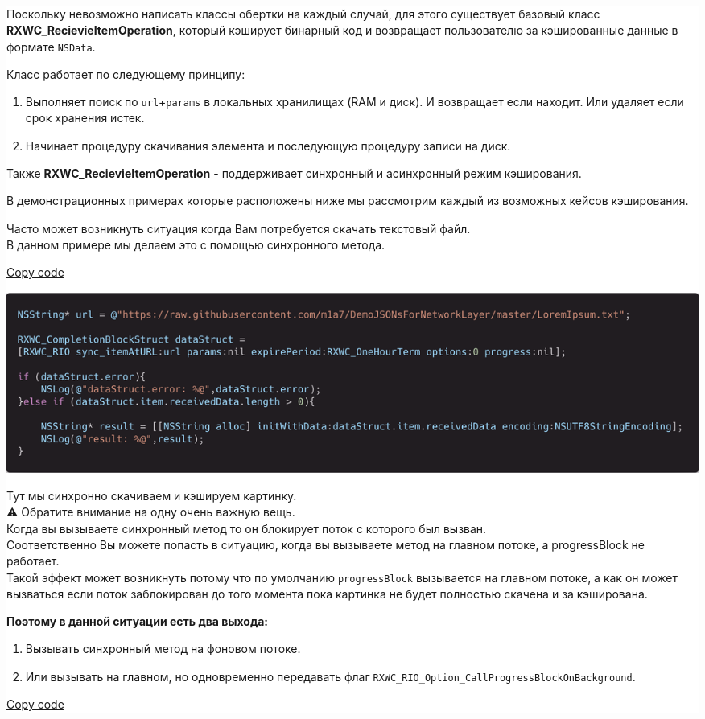 Поскольку невозможно написать классы обертки на каждый случай, для этого существует базовый класс **RXWC_RecievieItemOperation**, который кэширует бинарный код и возвращает пользователю за кэшированные данные в формате `NSData`.

Класс работает по следующему принципу:

1) Выполняет поиск по `url`+`params` в локальных хранилищах (RAM и диск). И возвращает если находит. Или удаляет если срок хранения истек.

2) Начинает процедуру скачивания  элемента и последующую процедуру записи на диск.

Также **RXWC_RecievieItemOperation** - поддерживает синхронный и асинхронный режим кэширования.

В демонстрационных примерах которые расположены ниже мы рассмотрим каждый из возможных кейсов кэширования.

Часто может возникнуть ситуация когда Вам потребуется скачать текстовый файл.<br>В данном примере мы делаем это с помощью синхронного метода.

[Copy code](Documentation/TextSnippet/sync_itemAtURL.txt)

![](Documentation/Carbon-Screens/sync_itemAtURL.png)

Тут мы синхронно скачиваем и кэшируем  картинку.<br>⚠️ Обратите внимание на одну очень важную вещь. <br>Когда вы вызываете синхронный метод то он блокирует поток с которого был вызван.<br>Соответственно Вы можете попасть в ситуацию, когда вы вызываете метод на главном потоке, а progressBlock не работает.<br>
Такой эффект может возникнуть потому что по умолчанию `progressBlock` вызывается на главном потоке, а как он может вызваться если поток заблокирован до того момента пока картинка не будет полностью скачена и за кэширована.

**Поэтому в данной ситуации есть два выхода:**

1) Вызывать синхронный метод на фоновом потоке.

2) Или вызывать на главном, но одновременно передавать флаг `RXWC_RIO_Option_CallProgressBlockOnBackground`.

[Copy code](Documentation/TextSnippet/sync_itemAtURL-image.txt)
